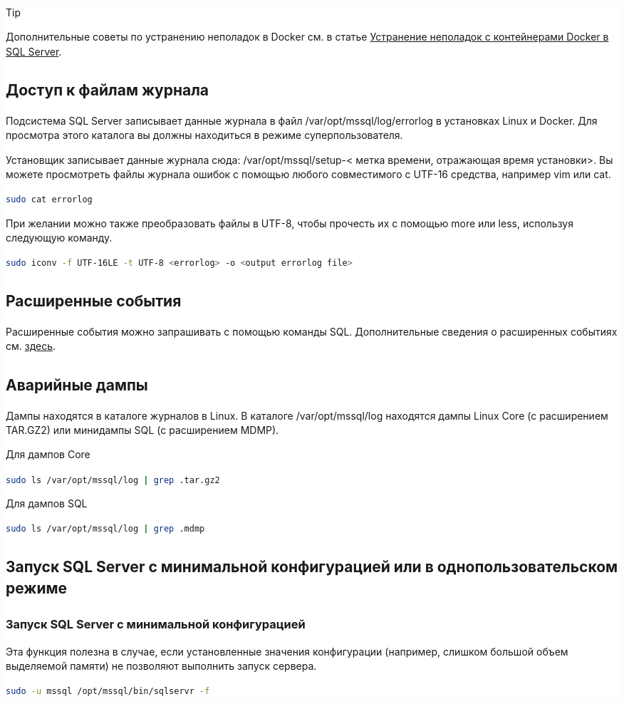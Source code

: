 > [!TIP]
> Дополнительные советы по устранению неполадок в Docker см. в статье [Устранение неполадок с контейнерами Docker в SQL Server](sql-server-linux-configure-docker.md#troubleshooting).

## <a name="access-the-log-files"></a>Доступ к файлам журнала
   
Подсистема SQL Server записывает данные журнала в файл /var/opt/mssql/log/errorlog в установках Linux и Docker. Для просмотра этого каталога вы должны находиться в режиме суперпользователя.

Установщик записывает данные журнала сюда: /var/opt/mssql/setup-< метка времени, отражающая время установки>. Вы можете просмотреть файлы журнала ошибок с помощью любого совместимого с UTF-16 средства, например vim или cat. 

   ```bash
   sudo cat errorlog
   ```

При желании можно также преобразовать файлы в UTF-8, чтобы прочесть их с помощью more или less, используя следующую команду.
   
   ```bash
   sudo iconv -f UTF-16LE -t UTF-8 <errorlog> -o <output errorlog file>
   ```
## <a name="extended-events"></a>Расширенные события

Расширенные события можно запрашивать с помощью команды SQL.  Дополнительные сведения о расширенных событиях см. [здесь](https://technet.microsoft.com/library/bb630282.aspx).

## <a name="crash-dumps"></a>Аварийные дампы 

Дампы находятся в каталоге журналов в Linux. В каталоге /var/opt/mssql/log находятся дампы Linux Core (с расширением TAR.GZ2) или минидампы SQL (с расширением MDMP).

Для дампов Core 
   ```bash
   sudo ls /var/opt/mssql/log | grep .tar.gz2 
   ```

Для дампов SQL 
   ```bash
   sudo ls /var/opt/mssql/log | grep .mdmp 
   ```
   
## <a name="start-sql-server-in-minimal-configuration-or-in-single-user-mode"></a>Запуск SQL Server с минимальной конфигурацией или в однопользовательском режиме

### <a name="start-sql-server-in-minimal-configuration-mode"></a>Запуск SQL Server с минимальной конфигурацией
Эта функция полезна в случае, если установленные значения конфигурации (например, слишком большой объем выделяемой памяти) не позволяют выполнить запуск сервера.
  
   ```bash
   sudo -u mssql /opt/mssql/bin/sqlservr -f
   ```
